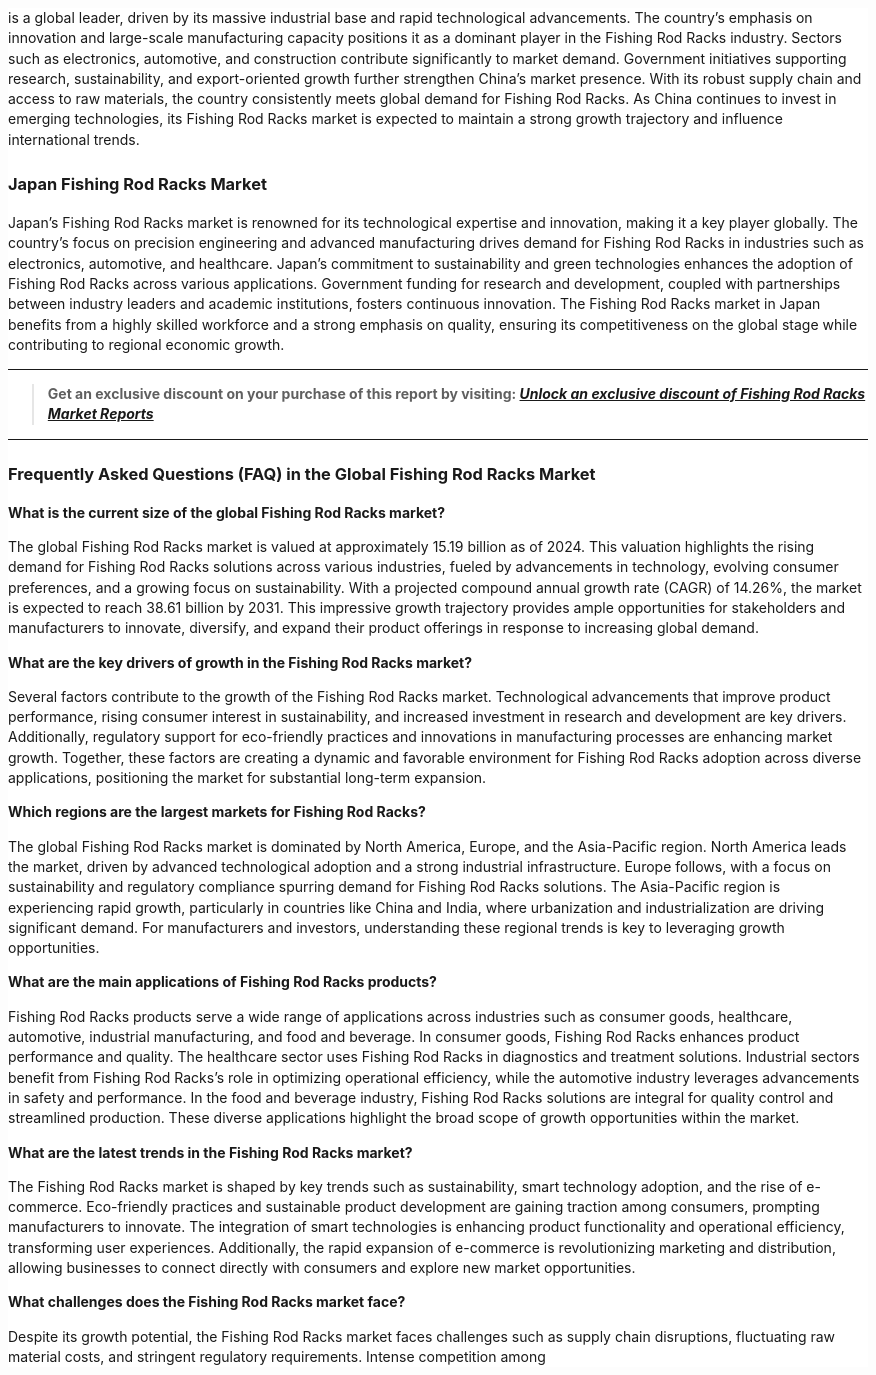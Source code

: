 is a global leader, driven by its massive industrial base and rapid technological advancements. The country&rsquo;s emphasis on innovation and large-scale manufacturing capacity positions it as a dominant player in the Fishing Rod Racks industry. Sectors such as electronics, automotive, and construction contribute significantly to market demand. Government initiatives supporting research, sustainability, and export-oriented growth further strengthen China&rsquo;s market presence. With its robust supply chain and access to raw materials, the country consistently meets global demand for Fishing Rod Racks. As China continues to invest in emerging technologies, its Fishing Rod Racks market is expected to maintain a strong growth trajectory and influence international trends.</p><h3>Japan Fishing Rod Racks Market</h3><p>Japan&rsquo;s Fishing Rod Racks market is renowned for its technological expertise and innovation, making it a key player globally. The country&rsquo;s focus on precision engineering and advanced manufacturing drives demand for Fishing Rod Racks in industries such as electronics, automotive, and healthcare. Japan&rsquo;s commitment to sustainability and green technologies enhances the adoption of Fishing Rod Racks across various applications. Government funding for research and development, coupled with partnerships between industry leaders and academic institutions, fosters continuous innovation. The Fishing Rod Racks market in Japan benefits from a highly skilled workforce and a strong emphasis on quality, ensuring its competitiveness on the global stage while contributing to regional economic growth.</p><hr /><blockquote><p><strong>Get an exclusive discount on your purchase of this report by visiting: <em><a href="://marketresearchpulse.com/ask-for-discount/133114?utm_source=Github&amp;utm_medium=025">Unlock an exclusive discount of Fishing Rod Racks Market Reports</a></em>&nbsp;</strong></p></blockquote><hr /><h3>Frequently Asked Questions (FAQ) in the Global Fishing Rod Racks Market</h3><p><strong>What is the current size of the global Fishing Rod Racks market?</strong></p><p>The global Fishing Rod Racks market is valued at approximately 15.19 billion as of 2024. This valuation highlights the rising demand for Fishing Rod Racks solutions across various industries, fueled by advancements in technology, evolving consumer preferences, and a growing focus on sustainability. With a projected compound annual growth rate (CAGR) of 14.26%, the market is expected to reach 38.61 billion by 2031. This impressive growth trajectory provides ample opportunities for stakeholders and manufacturers to innovate, diversify, and expand their product offerings in response to increasing global demand.</p><p><strong>What are the key drivers of growth in the Fishing Rod Racks market?</strong></p><p>Several factors contribute to the growth of the Fishing Rod Racks market. Technological advancements that improve product performance, rising consumer interest in sustainability, and increased investment in research and development are key drivers. Additionally, regulatory support for eco-friendly practices and innovations in manufacturing processes are enhancing market growth. Together, these factors are creating a dynamic and favorable environment for Fishing Rod Racks adoption across diverse applications, positioning the market for substantial long-term expansion.</p><p><strong>Which regions are the largest markets for Fishing Rod Racks?</strong></p><p>The global Fishing Rod Racks market is dominated by North America, Europe, and the Asia-Pacific region. North America leads the market, driven by advanced technological adoption and a strong industrial infrastructure. Europe follows, with a focus on sustainability and regulatory compliance spurring demand for Fishing Rod Racks solutions. The Asia-Pacific region is experiencing rapid growth, particularly in countries like China and India, where urbanization and industrialization are driving significant demand. For manufacturers and investors, understanding these regional trends is key to leveraging growth opportunities.</p><p><strong>What are the main applications of Fishing Rod Racks products?</strong></p><p>Fishing Rod Racks products serve a wide range of applications across industries such as consumer goods, healthcare, automotive, industrial manufacturing, and food and beverage. In consumer goods, Fishing Rod Racks enhances product performance and quality. The healthcare sector uses Fishing Rod Racks in diagnostics and treatment solutions. Industrial sectors benefit from Fishing Rod Racks&rsquo;s role in optimizing operational efficiency, while the automotive industry leverages advancements in safety and performance. In the food and beverage industry, Fishing Rod Racks solutions are integral for quality control and streamlined production. These diverse applications highlight the broad scope of growth opportunities within the market.</p><p><strong>What are the latest trends in the Fishing Rod Racks market?</strong></p><p>The Fishing Rod Racks market is shaped by key trends such as sustainability, smart technology adoption, and the rise of e-commerce. Eco-friendly practices and sustainable product development are gaining traction among consumers, prompting manufacturers to innovate. The integration of smart technologies is enhancing product functionality and operational efficiency, transforming user experiences. Additionally, the rapid expansion of e-commerce is revolutionizing marketing and distribution, allowing businesses to connect directly with consumers and explore new market opportunities.</p><p><strong>What challenges does the Fishing Rod Racks market face?</strong></p><p>Despite its growth potential, the Fishing Rod Racks market faces challenges such as supply chain disruptions, fluctuating raw material costs, and stringent regulatory requirements. Intense competition among